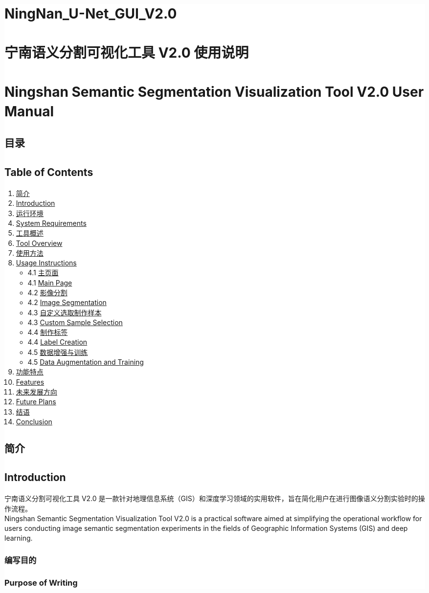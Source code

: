 # NingNan_U-Net_GUI_V2.0
# 宁南语义分割可视化工具 V2.0 使用说明  
# Ningshan Semantic Segmentation Visualization Tool V2.0 User Manual

## 目录  
## Table of Contents

1. [简介](#简介)  
1. [Introduction](#Introduction)
2. [运行环境](#运行环境)  
2. [System Requirements](#System-Requirements)
3. [工具概述](#工具概述)  
3. [Tool Overview](#Tool-Overview)
4. [使用方法](#使用方法)  
4. [Usage Instructions](#Usage-Instructions)
   - 4.1 [主页面](#主页面)  
   - 4.1 [Main Page](#Main-Page)
   - 4.2 [影像分割](#影像分割)  
   - 4.2 [Image Segmentation](#Image-Segmentation)
   - 4.3 [自定义选取制作样本](#自定义选取制作样本)  
   - 4.3 [Custom Sample Selection](#Custom-Sample-Selection)
   - 4.4 [制作标签](#制作标签)  
   - 4.4 [Label Creation](#Label-Creation)
   - 4.5 [数据增强与训练](#数据增强与训练)  
   - 4.5 [Data Augmentation and Training](#Data-Augmentation-and-Training)
5. [功能特点](#功能特点)  
5. [Features](#Features)
6. [未来发展方向](#未来发展方向)  
6. [Future Plans](#Future-Plans)
7. [结语](#结语)  
7. [Conclusion](#Conclusion)

## 简介  
## Introduction

宁南语义分割可视化工具 V2.0 是一款针对地理信息系统（GIS）和深度学习领域的实用软件，旨在简化用户在进行图像语义分割实验时的操作流程。  
Ningshan Semantic Segmentation Visualization Tool V2.0 is a practical software aimed at simplifying the operational workflow for users conducting image semantic segmentation experiments in the fields of Geographic Information Systems (GIS) and deep learning.

### 编写目的  
### Purpose of Writing
